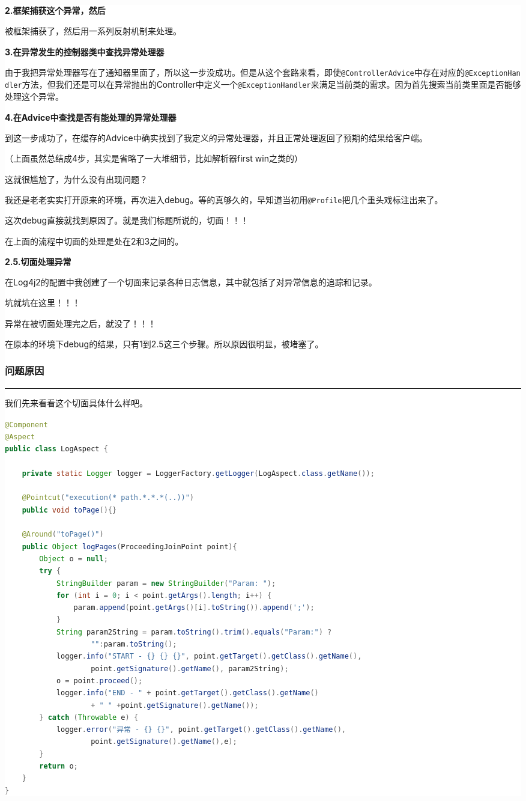 **2.框架捕获这个异常，然后**

被框架捕获了，然后用一系列反射机制来处理。

**3.在异常发生的控制器类中查找异常处理器**

由于我把异常处理器写在了通知器里面了，所以这一步没成功。但是从这个套路来看，即使`@ControllerAdvice`中存在对应的`@ExceptionHandler`方法，但我们还是可以在异常抛出的Controller中定义一个`@ExceptionHandler`来满足当前类的需求。因为首先搜索当前类里面是否能够处理这个异常。

**4.在Advice中查找是否有能处理的异常处理器**

到这一步成功了，在缓存的Advice中确实找到了我定义的异常处理器，并且正常处理返回了预期的结果给客户端。

（上面虽然总结成4步，其实是省略了一大堆细节，比如解析器first win之类的）

这就很尴尬了，为什么没有出现问题？

我还是老老实实打开原来的环境，再次进入debug。等的真够久的，早知道当初用`@Profile`把几个重头戏标注出来了。

这次debug直接就找到原因了。就是我们标题所说的，切面！！！

在上面的流程中切面的处理是处在2和3之间的。

**2.5.切面处理异常**

在Log4j2的配置中我创建了一个切面来记录各种日志信息，其中就包括了对异常信息的追踪和记录。

坑就坑在这里！！！

异常在被切面处理完之后，就没了！！！

在原本的环境下debug的结果，只有1到2.5这三个步骤。所以原因很明显，被堵塞了。

### 问题原因
***

我们先来看看这个切面具体什么样吧。

```java
@Component
@Aspect
public class LogAspect {

    private static Logger logger = LoggerFactory.getLogger(LogAspect.class.getName());

    @Pointcut("execution(* path.*.*.*(..))")
    public void toPage(){}
    
    @Around("toPage()")
    public Object logPages(ProceedingJoinPoint point){
        Object o = null;
        try {
            StringBuilder param = new StringBuilder("Param: ");
            for (int i = 0; i < point.getArgs().length; i++) {
                param.append(point.getArgs()[i].toString()).append(';');
            }
            String param2String = param.toString().trim().equals("Param:") ? 
                    "":param.toString();
            logger.info("START - {} {} {}", point.getTarget().getClass().getName(), 
                    point.getSignature().getName(), param2String);
            o = point.proceed();
            logger.info("END - " + point.getTarget().getClass().getName()  
                    + " " +point.getSignature().getName());
        } catch (Throwable e) {
            logger.error("异常 - {} {}", point.getTarget().getClass().getName(),
                    point.getSignature().getName(),e);
        }
        return o;
    }
}
```

